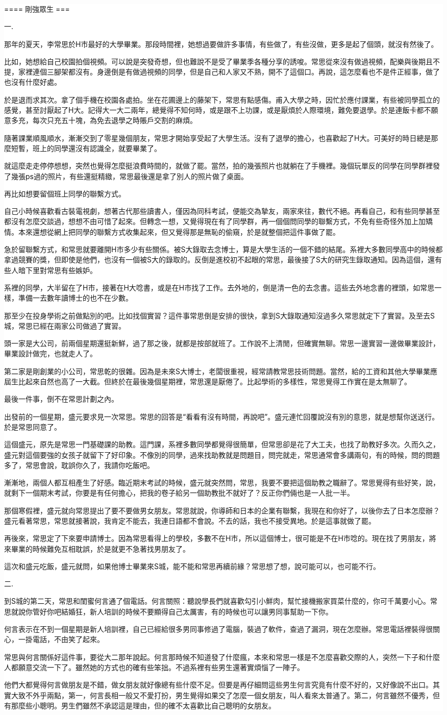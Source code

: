 ==== 剛強眾生 ===

一.

那年的夏天，李常思於H市最好的大學畢業。那段時間裡，她想過要做許多事情，有些做了，有些沒做，更多是起了個頭，就沒有然後了。

比如，她想給自己校園拍個視頻。可以說是突發奇想，但也難說不是受了畢業季各種分享的誘唆。常思從來沒有做過視頻，配樂與後期且不提，家裡連個三腳架都沒有。身邊倒是有做過視頻的同學，但是自己和人家又不熟，開不了這個口。再說，這怎麼看也不是件正經事，做了也沒有什麼好處。

於是退而求其次。拿了個手機在校園各處拍。坐在花圃邊上的藤架下，常思有點感傷。甫入大學之時，因忙於應付課業，有些被同學孤立的感覺，甚至討厭起了H大。記得大一大二兩年，總覺得不知何時，或是跟不上功課，或是厭煩於人際環境，難免要退學。於是連飯卡都不願意多充，每次只充五十塊，為免去退學之時賬戶交割的麻煩。

隨著課業順風順水，漸漸交到了零星幾個朋友，常思才開始享受起了大學生活。沒有了退學的擔心，也喜歡起了H大。可美好的時日總是那麼短暫，班上的同學還沒有認識全，就要畢業了。

就這麼走走停停想想，突然也覺得怎麼挺浪費時間的，就做了罷。當然，拍的幾張照片也就躺在了手機裡。幾個玩單反的同學在同學群裡發了幾張ps過的照片，有些還挺精緻，常思最後還是拿了別人的照片做了桌面。

再比如想要留個班上同學的聯繫方式。

自己小時候喜歡看古裝電視劇，想著古代那些讀書人，僅因為同科考試，便能交為摯友，兩家來往，數代不絕。再看自己，和有些同學甚至都沒有怎麼交談過，想想不由可惜了起來。但轉念一想，又覺得現在有了同學群，再一個個問同學的聯繫方式，不免有些奇怪外加上加矯情。本來還想從網上把同學的聯繫方式收集起來，但又覺得那是無恥的偷窺，於是就整個把這件事做了罷。

急於留聯繫方式，和常思就要離開H市多少有些關係。被S大錄取去念博士，算是大學生活的一個不錯的結尾。系裡大多數同學高中的時候都拿過競賽的獎，但即使是他們，也沒有一個被S大的錄取的。反倒是進校初不起眼的常思，最後接了S大的研究生錄取通知。因為這個，還有些人暗下里對常思有些嫉妒。

系裡的同學，大半留在了H市，接著在H大唸書，或是在H市找了工作。去外地的，倒是清一色的去念書。這些去外地念書的裡頭，如常思一樣，準備一去數年讀博士的也不在少數。

那至少在投身學術之前做點別的吧。比如找個實習？這件事常思倒是安排的很快，拿到S大錄取通知沒過多久常思就定下了實習。及至去S城，常思已經在兩家公司做過了實習。

頭一家是大公司，前兩個星期還挺新鮮，過了那之後，就都是按部就班了。工作說不上清閒，但確實無聊。常思一邊實習一邊做畢業設計，畢業設計做完，也就走人了。

第二家是剛創業的小公司，常思乾的很雜。因為是未來S大博士，老闆很重視，經常請教常思技術問題。當然，給的工資和其他大學畢業應屆生比起來自然也高了一大截。但終於在最後幾個星期裡，常思還是厭倦了。比起學術的多樣性，常思覺得工作實在是太無聊了。

最後一件事，倒不在常思計劃之內。

出發前的一個星期，盛元要求見一次常思。常思的回答是“看看有沒有時間，再說吧”。盛元連忙回覆說沒有別的意思，就是想幫你送送行。於是常思同意了。

這個盛元，原先是常思一門基礎課的助教。這門課，系裡多數同學都覺得很簡單，但常思卻是花了大工夫，也找了助教好多次。久而久之，盛元對這個要強的女孩子就留下了好印象。不像別的同學，過來找助教就是問題目，問完就走，常思通常會多講兩句，有的時候，問的問題多了，常思會說，耽誤你久了，我請你吃飯吧。

漸漸地，兩個人都互相產生了好感。臨近期末考試的時候，盛元就突然問，常思，我要不要把這個助教之職辭了。常思覺得有些好笑，說，就剩下一個期末考試，你要是有任何擔心，把我的卷子給另一個助教批不就好了？反正你們倆也是一人批一半。

那個寒假裡，盛元就向常思提出了要不要做男女朋友。常思就說，你導師和日本的企業有聯繫，我現在和你好了，以後你去了日本怎麼辦？盛元看著常思，常思就接著說，我肯定不能去，我連日語都不會說。不去的話，我也不接受異地。於是這事就做了罷。

再後來，常思定了下來要申請博士。因為常思看得上的學校，多數不在H市，所以這個博士，很可能是不在H市唸的。現在找了男朋友，將來畢業的時候難免互相耽誤，於是就更不急著找男朋友了。

這次和盛元吃飯，盛元就問，如果他博士畢業來S城，能不能和常思再續前緣？常思想了想，說可能可以，也可能不行。

二.

到S城的第二天，常思和閨蜜何言通了個電話。何言關照：聽說學長們就喜歡勾引小鮮肉，幫忙接機搬家買菜什麼的，你可千萬要小心。常思就說你管好你吧結婚狂，新人培訓的時候不要顯得自己太厲害，有的時候也可以讓男同事幫助一下你。

何言表示在不到一個星期是新人培訓裡，自己已經給很多男同事修過了電腦，裝過了軟件，查過了漏洞，現在怎麼辦。常思電話裡裝得很關心，一掛電話，不由笑了起來。

常思與何言關係好這件事，要從大二那年說起。何言那時候不知道發了什麼瘋，本來和常思一樣是不怎麼喜歡交際的人，突然一下子和什麼人都願意交流一下了。雖然她的方式也的確有些笨拙。不過系裡有些男生還著實煩惱了一陣子。

他們大都覺得何言做朋友是不錯，做女朋友就好像總有些什麼不足。但要是再仔細問這些男生何言究竟有什麼不好的，又好像說不出口。其實大致不外乎兩點，第一，何言長相一般又不愛打扮，男生覺得如果交了怎麼一個女朋友，叫人看來太普通了。第二，何言雖然不優秀，但有那麼些小聰明。男生們雖然不承認這是理由，但的確不太喜歡比自己聰明的女朋友。
